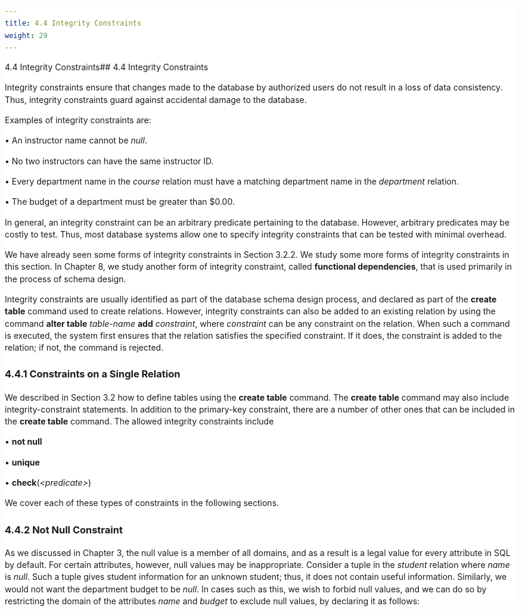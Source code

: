 ```yaml
---
title: 4.4 Integrity Constraints
weight: 29
---
```


4.4 Integrity Constraints## 4.4 Integrity Constraints

Integrity constraints ensure that changes made to the database by authorized users do not result in a loss of data consistency. Thus, integrity constraints guard against accidental damage to the database.

Examples of integrity constraints are:

• An instructor name cannot be _null_.

• No two instructors can have the same instructor ID.

• Every department name in the _course_ relation must have a matching department name in the _department_ relation.

• The budget of a department must be greater than $0.00.

In general, an integrity constraint can be an arbitrary predicate pertaining to the database. However, arbitrary predicates may be costly to test. Thus, most database systems allow one to specify integrity constraints that can be tested with minimal overhead.

We have already seen some forms of integrity constraints in Section 3.2.2. We study some more forms of integrity constraints in this section. In Chapter 8, we study another form of integrity constraint, called **functional dependencies**, that is used primarily in the process of schema design.

Integrity constraints are usually identified as part of the database schema design process, and declared as part of the **create table** command used to create relations. However, integrity constraints can also be added to an existing relation by using the command **alter table** _table-name_ **add** _constraint_, where _constraint_ can be any constraint on the relation. When such a command is executed, the system first ensures that the relation satisfies the specified constraint. If it does, the constraint is added to the relation; if not, the command is rejected.

### 4.4.1 Constraints on a Single Relation

We described in Section 3.2 how to define tables using the **create table** command. The **create table** command may also include integrity-constraint statements. In addition to the primary-key constraint, there are a number of other ones that can be included in the **create table** command. The allowed integrity constraints include

• **not null**

• **unique**

• **check**(_<_predicate_\>_)

We cover each of these types of constraints in the following sections.

### 4.4.2 Not Null Constraint

As we discussed in Chapter 3, the null value is a member of all domains, and as a result is a legal value for every attribute in SQL by default. For certain attributes, however, null values may be inappropriate. Consider a tuple in the _student_ relation where _name_ is _null_. Such a tuple gives student information for an unknown student; thus, it does not contain useful information. Similarly, we would not want the department budget to be _null_. In cases such as this, we wish to forbid null values, and we can do so by restricting the domain of the attributes _name_ and _budget_ to exclude null values, by declaring it as follows:
